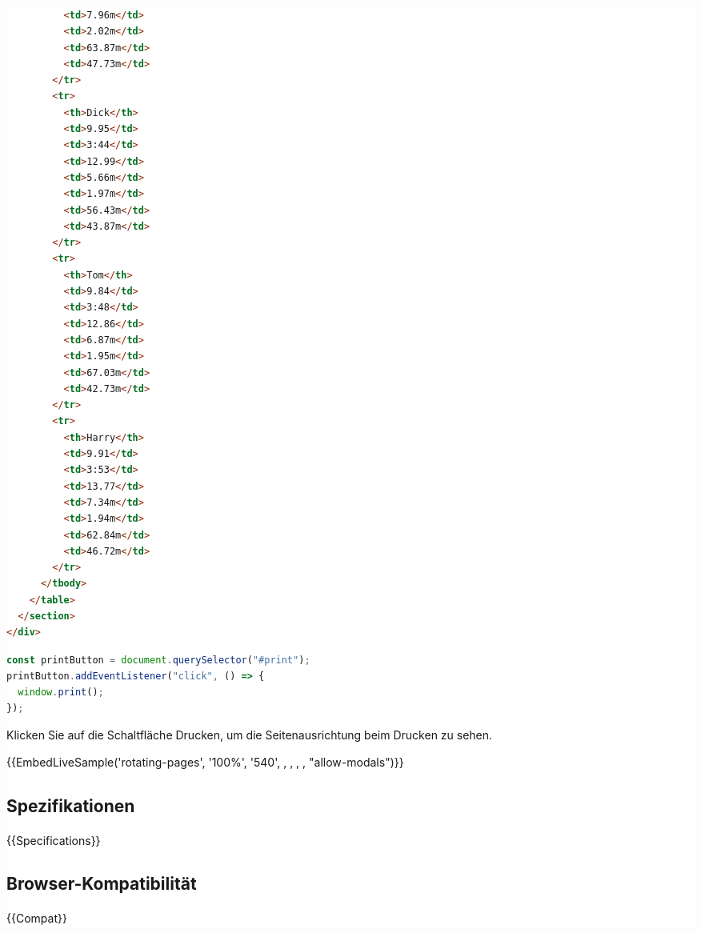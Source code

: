 ```html hidden live-sample___rotating-pages
          <td>7.96m</td>
          <td>2.02m</td>
          <td>63.87m</td>
          <td>47.73m</td>
        </tr>
        <tr>
          <th>Dick</th>
          <td>9.95</td>
          <td>3:44</td>
          <td>12.99</td>
          <td>5.66m</td>
          <td>1.97m</td>
          <td>56.43m</td>
          <td>43.87m</td>
        </tr>
        <tr>
          <th>Tom</th>
          <td>9.84</td>
          <td>3:48</td>
          <td>12.86</td>
          <td>6.87m</td>
          <td>1.95m</td>
          <td>67.03m</td>
          <td>42.73m</td>
        </tr>
        <tr>
          <th>Harry</th>
          <td>9.91</td>
          <td>3:53</td>
          <td>13.77</td>
          <td>7.34m</td>
          <td>1.94m</td>
          <td>62.84m</td>
          <td>46.72m</td>
        </tr>
      </tbody>
    </table>
  </section>
</div>
```

```js hidden live-sample___rotating-pages
const printButton = document.querySelector("#print");
printButton.addEventListener("click", () => {
  window.print();
});
```

Klicken Sie auf die Schaltfläche Drucken, um die Seitenausrichtung beim Drucken zu sehen.

{{EmbedLiveSample('rotating-pages', '100%', '540', , , , , "allow-modals")}}

## Spezifikationen

{{Specifications}}

## Browser-Kompatibilität

{{Compat}}
